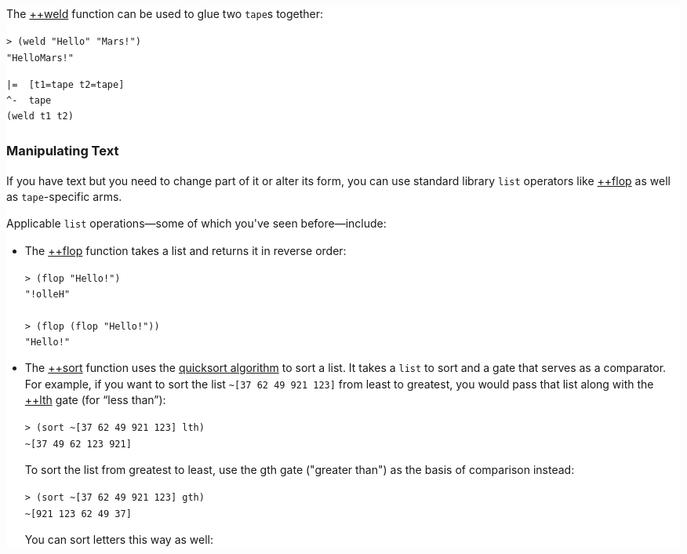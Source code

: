 The [++weld](/language/hoon/reference/stdlib/2b#weld) function can be
used to glue two `tape`s together:

```hoon
> (weld "Hello" "Mars!")
"HelloMars!"
```

```hoon {% copy=true %}
|=  [t1=tape t2=tape]
^-  tape
(weld t1 t2)
```

### Manipulating Text

If you have text but you need to change part of it or alter its form,
you can use standard library `list` operators like
[++flop](/language/hoon/reference/stdlib/2b#flop) as well as
`tape`-specific arms.

Applicable `list` operations—some of which you've seen before—include:

- The [++flop](/language/hoon/reference/stdlib/2b#flop) function takes a
  list and returns it in reverse order:

    ```hoon
    > (flop "Hello!")
    "!olleH"

    > (flop (flop "Hello!"))
    "Hello!"
    ```

- The [++sort](/language/hoon/reference/stdlib/2b#sort) function uses
  the [quicksort algorithm](https://en.wikipedia.org/wiki/Quicksort) to
  sort a list.  It takes a `list` to sort and a gate that serves as a
  comparator.  For example, if you want to sort the list `~[37 62 49 921
  123]` from least to greatest, you would pass that list along with the
  [++lth](/language/hoon/reference/stdlib/1a#lth) gate (for “less
  than”):

    ```hoon
    > (sort ~[37 62 49 921 123] lth)
    ~[37 49 62 123 921]
    ```

    To sort the list from greatest to least, use the gth gate ("greater
    than") as the basis of comparison instead:

    ```hoon
    > (sort ~[37 62 49 921 123] gth)
    ~[921 123 62 49 37]
    ```

    You can sort letters this way as well:
